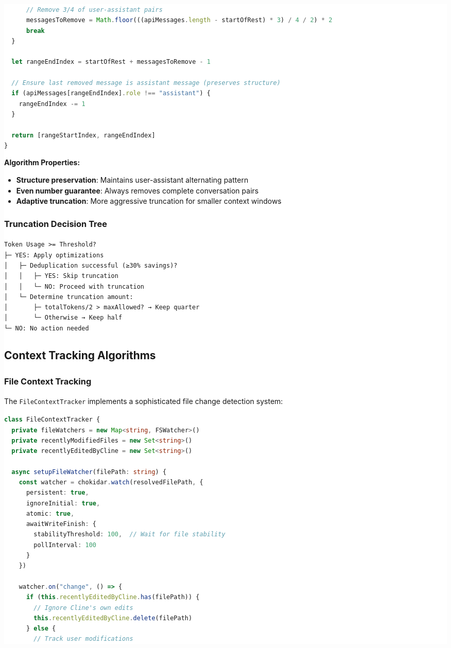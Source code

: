 ```typescript
      // Remove 3/4 of user-assistant pairs  
      messagesToRemove = Math.floor(((apiMessages.length - startOfRest) * 3) / 4 / 2) * 2
      break
  }
  
  let rangeEndIndex = startOfRest + messagesToRemove - 1
  
  // Ensure last removed message is assistant message (preserves structure)
  if (apiMessages[rangeEndIndex].role !== "assistant") {
    rangeEndIndex -= 1
  }
  
  return [rangeStartIndex, rangeEndIndex]
}
```

**Algorithm Properties:**
- **Structure preservation**: Maintains user-assistant alternating pattern
- **Even number guarantee**: Always removes complete conversation pairs
- **Adaptive truncation**: More aggressive truncation for smaller context windows

### Truncation Decision Tree

```
Token Usage >= Threshold?
├─ YES: Apply optimizations
│   ├─ Deduplication successful (≥30% savings)?
│   │   ├─ YES: Skip truncation
│   │   └─ NO: Proceed with truncation
│   └─ Determine truncation amount:
│       ├─ totalTokens/2 > maxAllowed? → Keep quarter
│       └─ Otherwise → Keep half
└─ NO: No action needed
```

## Context Tracking Algorithms

### File Context Tracking

The `FileContextTracker` implements a sophisticated file change detection system:

```typescript
class FileContextTracker {
  private fileWatchers = new Map<string, FSWatcher>()
  private recentlyModifiedFiles = new Set<string>()
  private recentlyEditedByCline = new Set<string>()
  
  async setupFileWatcher(filePath: string) {
    const watcher = chokidar.watch(resolvedFilePath, {
      persistent: true,
      ignoreInitial: true,
      atomic: true,
      awaitWriteFinish: {
        stabilityThreshold: 100,  // Wait for file stability
        pollInterval: 100
      }
    })
    
    watcher.on("change", () => {
      if (this.recentlyEditedByCline.has(filePath)) {
        // Ignore Cline's own edits
        this.recentlyEditedByCline.delete(filePath)
      } else {
        // Track user modifications
```